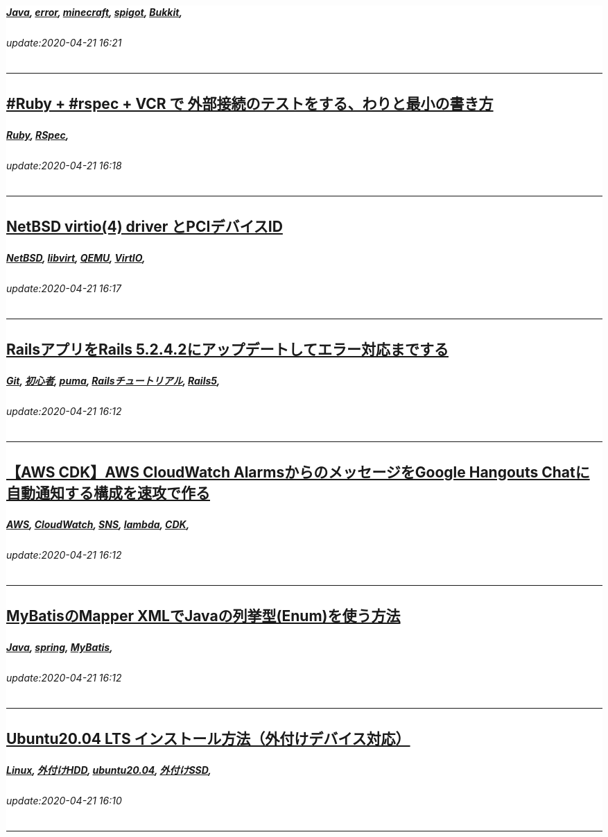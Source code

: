 ##### [Java](https://qiita.com/tags/Java), [error](https://qiita.com/tags/error), [minecraft](https://qiita.com/tags/minecraft), [spigot](https://qiita.com/tags/spigot), [Bukkit](https://qiita.com/tags/Bukkit), 
###### update:2020-04-21 16:21
---
## [#Ruby + #rspec + VCR で 外部接続のテストをする、わりと最小の書き方](https://qiita.com/YumaInaura/items/9451ab891303627fa813)
##### [Ruby](https://qiita.com/tags/Ruby), [RSpec](https://qiita.com/tags/RSpec), 
###### update:2020-04-21 16:18
---
## [NetBSD virtio(4) driver とPCIデバイスID](https://qiita.com/SIGABRT/items/b61549501bcd7d025900)
##### [NetBSD](https://qiita.com/tags/NetBSD), [libvirt](https://qiita.com/tags/libvirt), [QEMU](https://qiita.com/tags/QEMU), [VirtIO](https://qiita.com/tags/VirtIO), 
###### update:2020-04-21 16:17
---
## [RailsアプリをRails 5.2.4.2にアップデートしてエラー対応までする](https://qiita.com/K2_Yoshiko/items/63779a06eb6fb66dac1a)
##### [Git](https://qiita.com/tags/Git), [初心者](https://qiita.com/tags/初心者), [puma](https://qiita.com/tags/puma), [Railsチュートリアル](https://qiita.com/tags/Railsチュートリアル), [Rails5](https://qiita.com/tags/Rails5), 
###### update:2020-04-21 16:12
---
## [【AWS CDK】AWS CloudWatch AlarmsからのメッセージをGoogle Hangouts Chatに自動通知する構成を速攻で作る](https://qiita.com/noz_mikally/items/82cde7db454b888bdeaa)
##### [AWS](https://qiita.com/tags/AWS), [CloudWatch](https://qiita.com/tags/CloudWatch), [SNS](https://qiita.com/tags/SNS), [lambda](https://qiita.com/tags/lambda), [CDK](https://qiita.com/tags/CDK), 
###### update:2020-04-21 16:12
---
## [MyBatisのMapper XMLでJavaの列挙型(Enum)を使う方法 ](https://qiita.com/asachan/items/98e712f0295ab16d1aa5)
##### [Java](https://qiita.com/tags/Java), [spring](https://qiita.com/tags/spring), [MyBatis](https://qiita.com/tags/MyBatis), 
###### update:2020-04-21 16:12
---
## [Ubuntu20.04 LTS インストール方法（外付けデバイス対応）](https://qiita.com/koba-jon/items/f5211e5dccfba2404fc1)
##### [Linux](https://qiita.com/tags/Linux), [外付けHDD](https://qiita.com/tags/外付けHDD), [ubuntu20.04](https://qiita.com/tags/ubuntu20.04), [外付けSSD](https://qiita.com/tags/外付けSSD), 
###### update:2020-04-21 16:10
---